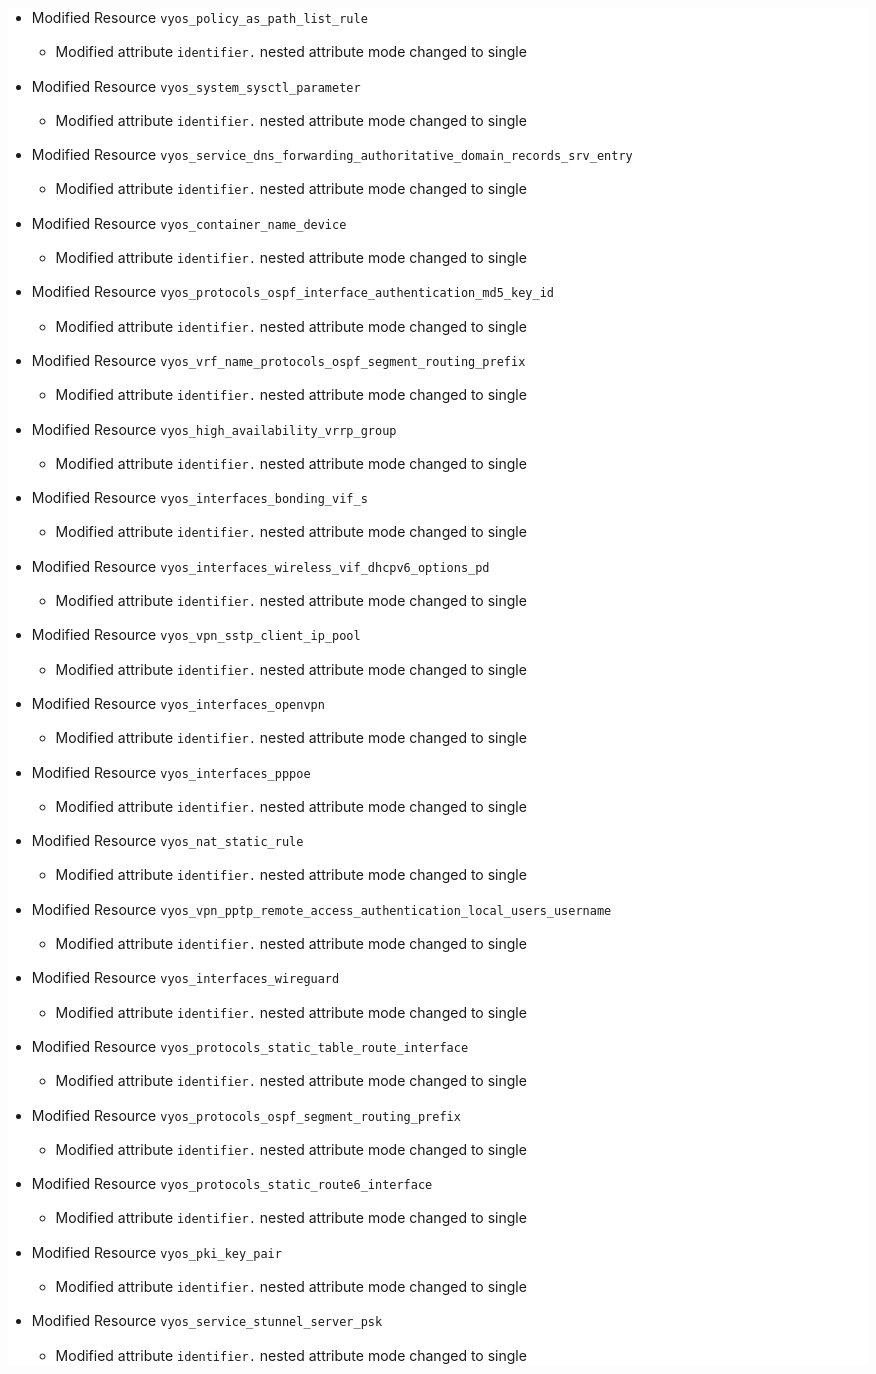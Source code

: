 * Modified Resource `vyos_policy_as_path_list_rule`
	* Modified attribute `identifier.` nested attribute mode changed to single

* Modified Resource `vyos_system_sysctl_parameter`
	* Modified attribute `identifier.` nested attribute mode changed to single

* Modified Resource `vyos_service_dns_forwarding_authoritative_domain_records_srv_entry`
	* Modified attribute `identifier.` nested attribute mode changed to single

* Modified Resource `vyos_container_name_device`
	* Modified attribute `identifier.` nested attribute mode changed to single

* Modified Resource `vyos_protocols_ospf_interface_authentication_md5_key_id`
	* Modified attribute `identifier.` nested attribute mode changed to single

* Modified Resource `vyos_vrf_name_protocols_ospf_segment_routing_prefix`
	* Modified attribute `identifier.` nested attribute mode changed to single

* Modified Resource `vyos_high_availability_vrrp_group`
	* Modified attribute `identifier.` nested attribute mode changed to single

* Modified Resource `vyos_interfaces_bonding_vif_s`
	* Modified attribute `identifier.` nested attribute mode changed to single

* Modified Resource `vyos_interfaces_wireless_vif_dhcpv6_options_pd`
	* Modified attribute `identifier.` nested attribute mode changed to single

* Modified Resource `vyos_vpn_sstp_client_ip_pool`
	* Modified attribute `identifier.` nested attribute mode changed to single

* Modified Resource `vyos_interfaces_openvpn`
	* Modified attribute `identifier.` nested attribute mode changed to single

* Modified Resource `vyos_interfaces_pppoe`
	* Modified attribute `identifier.` nested attribute mode changed to single

* Modified Resource `vyos_nat_static_rule`
	* Modified attribute `identifier.` nested attribute mode changed to single

* Modified Resource `vyos_vpn_pptp_remote_access_authentication_local_users_username`
	* Modified attribute `identifier.` nested attribute mode changed to single

* Modified Resource `vyos_interfaces_wireguard`
	* Modified attribute `identifier.` nested attribute mode changed to single

* Modified Resource `vyos_protocols_static_table_route_interface`
	* Modified attribute `identifier.` nested attribute mode changed to single

* Modified Resource `vyos_protocols_ospf_segment_routing_prefix`
	* Modified attribute `identifier.` nested attribute mode changed to single

* Modified Resource `vyos_protocols_static_route6_interface`
	* Modified attribute `identifier.` nested attribute mode changed to single

* Modified Resource `vyos_pki_key_pair`
	* Modified attribute `identifier.` nested attribute mode changed to single

* Modified Resource `vyos_service_stunnel_server_psk`
	* Modified attribute `identifier.` nested attribute mode changed to single
